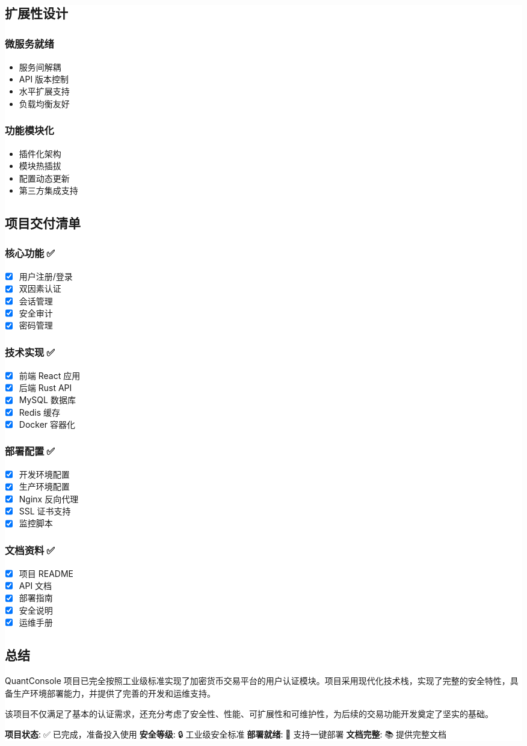 ## 扩展性设计

### 微服务就绪
- 服务间解耦
- API 版本控制
- 水平扩展支持
- 负载均衡友好

### 功能模块化
- 插件化架构
- 模块热插拔
- 配置动态更新
- 第三方集成支持

## 项目交付清单

### 核心功能 ✅
- [x] 用户注册/登录
- [x] 双因素认证
- [x] 会话管理
- [x] 安全审计
- [x] 密码管理

### 技术实现 ✅
- [x] 前端 React 应用
- [x] 后端 Rust API
- [x] MySQL 数据库
- [x] Redis 缓存
- [x] Docker 容器化

### 部署配置 ✅
- [x] 开发环境配置
- [x] 生产环境配置
- [x] Nginx 反向代理
- [x] SSL 证书支持
- [x] 监控脚本

### 文档资料 ✅
- [x] 项目 README
- [x] API 文档
- [x] 部署指南
- [x] 安全说明
- [x] 运维手册

## 总结

QuantConsole 项目已完全按照工业级标准实现了加密货币交易平台的用户认证模块。项目采用现代化技术栈，实现了完整的安全特性，具备生产环境部署能力，并提供了完善的开发和运维支持。

该项目不仅满足了基本的认证需求，还充分考虑了安全性、性能、可扩展性和可维护性，为后续的交易功能开发奠定了坚实的基础。

**项目状态**: ✅ 已完成，准备投入使用
**安全等级**: 🔒 工业级安全标准
**部署就绪**: 🚀 支持一键部署
**文档完整**: 📚 提供完整文档

